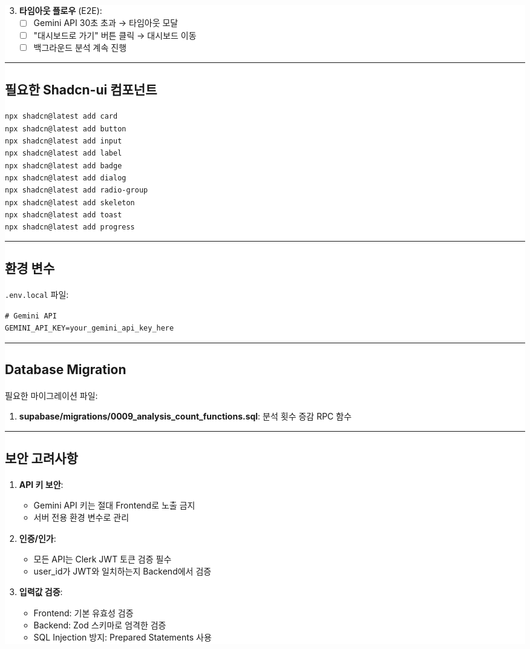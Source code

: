 3. **타임아웃 플로우** (E2E):
   - [ ] Gemini API 30초 초과 → 타임아웃 모달
   - [ ] "대시보드로 가기" 버튼 클릭 → 대시보드 이동
   - [ ] 백그라운드 분석 계속 진행

---

## 필요한 Shadcn-ui 컴포넌트

```bash
npx shadcn@latest add card
npx shadcn@latest add button
npx shadcn@latest add input
npx shadcn@latest add label
npx shadcn@latest add badge
npx shadcn@latest add dialog
npx shadcn@latest add radio-group
npx shadcn@latest add skeleton
npx shadcn@latest add toast
npx shadcn@latest add progress
```

---

## 환경 변수

`.env.local` 파일:

```env
# Gemini API
GEMINI_API_KEY=your_gemini_api_key_here
```

---

## Database Migration

필요한 마이그레이션 파일:

1. **supabase/migrations/0009_analysis_count_functions.sql**: 분석 횟수 증감 RPC 함수

---

## 보안 고려사항

1. **API 키 보안**:
   - Gemini API 키는 절대 Frontend로 노출 금지
   - 서버 전용 환경 변수로 관리

2. **인증/인가**:
   - 모든 API는 Clerk JWT 토큰 검증 필수
   - user_id가 JWT와 일치하는지 Backend에서 검증

3. **입력값 검증**:
   - Frontend: 기본 유효성 검증
   - Backend: Zod 스키마로 엄격한 검증
   - SQL Injection 방지: Prepared Statements 사용
